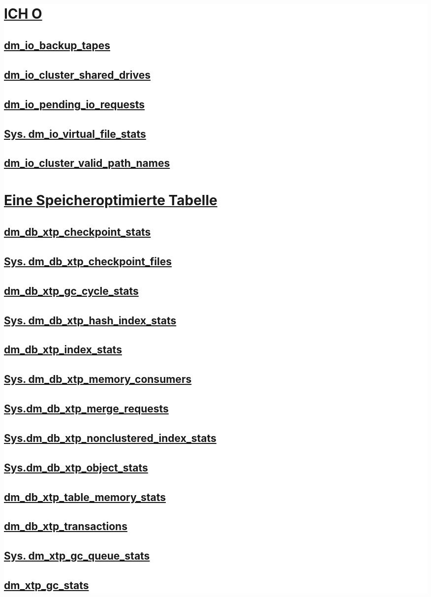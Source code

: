 # [ICH O](i-o-related-dynamic-management-views-and-functions-transact-sql.md)  
## [dm_io_backup_tapes](sys-dm-io-backup-tapes-transact-sql.md)  
## [dm_io_cluster_shared_drives](sys-dm-io-cluster-shared-drives-transact-sql.md)  
## [dm_io_pending_io_requests](sys-dm-io-pending-io-requests-transact-sql.md)  
## [Sys. dm_io_virtual_file_stats](sys-dm-io-virtual-file-stats-transact-sql.md)  
## [dm_io_cluster_valid_path_names](sys-dm-io-cluster-valid-path-names-transact-sql.md)

# [Eine Speicheroptimierte Tabelle](memory-optimized-table-dynamic-management-views-transact-sql.md)  
## [dm_db_xtp_checkpoint_stats](sys-dm-db-xtp-checkpoint-stats-transact-sql.md)  
## [Sys. dm_db_xtp_checkpoint_files](sys-dm-db-xtp-checkpoint-files-transact-sql.md)  
## [dm_db_xtp_gc_cycle_stats](sys-dm-db-xtp-gc-cycle-stats-transact-sql.md)  
## [Sys. dm_db_xtp_hash_index_stats](sys-dm-db-xtp-hash-index-stats-transact-sql.md)  
## [dm_db_xtp_index_stats](sys-dm-db-xtp-index-stats-transact-sql.md)  
## [Sys. dm_db_xtp_memory_consumers](sys-dm-db-xtp-memory-consumers-transact-sql.md)  
## [Sys.dm_db_xtp_merge_requests](sys-dm-db-xtp-merge-requests-transact-sql.md)  
## [Sys.dm_db_xtp_nonclustered_index_stats](sys-dm-db-xtp-nonclustered-index-stats-transact-sql.md)  
## [Sys.dm_db_xtp_object_stats](sys-dm-db-xtp-object-stats-transact-sql.md)  
## [dm_db_xtp_table_memory_stats](sys-dm-db-xtp-table-memory-stats-transact-sql.md)  
## [dm_db_xtp_transactions](sys-dm-db-xtp-transactions-transact-sql.md)  
## [Sys. dm_xtp_gc_queue_stats](sys-dm-xtp-gc-queue-stats-transact-sql.md)  
## [dm_xtp_gc_stats](sys-dm-xtp-gc-stats-transact-sql.md)  